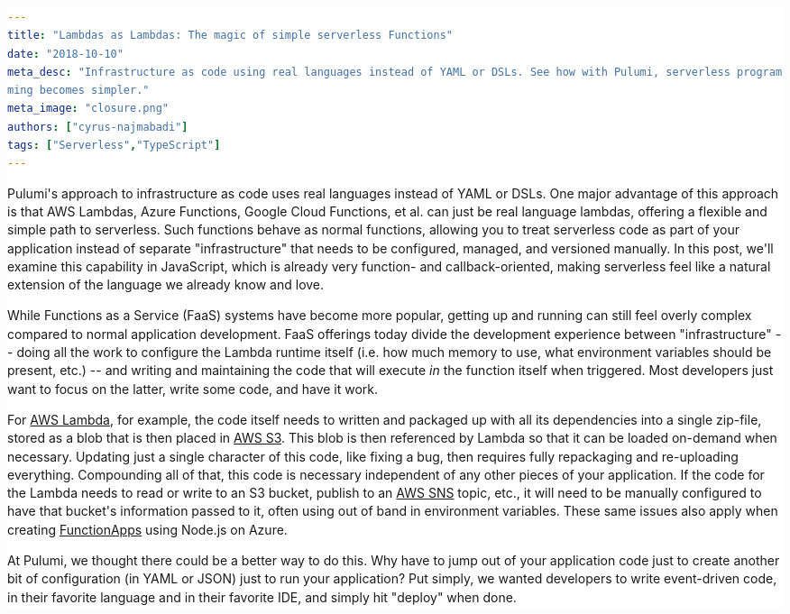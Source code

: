 ```yaml
---
title: "Lambdas as Lambdas: The magic of simple serverless Functions"
date: "2018-10-10"
meta_desc: "Infrastructure as code using real languages instead of YAML or DSLs. See how with Pulumi, serverless programming becomes simpler."
meta_image: "closure.png"
authors: ["cyrus-najmabadi"]
tags: ["Serverless","TypeScript"]
---
```


Pulumi's approach to infrastructure as code uses real languages instead
of YAML or DSLs. One major advantage of this approach is that AWS
Lambdas, Azure Functions, Google Cloud Functions, et al. can just be
real language lambdas, offering a flexible and simple path to
serverless. Such functions behave as normal functions, allowing you to
treat serverless code as part of your application instead of separate
"infrastructure" that needs to be configured, managed, and versioned
manually. In this post, we'll examine this capability in JavaScript,
which is already very function- and callback-oriented, making serverless
feel like a natural extension of the language we already know and love.

While Functions as a Service (FaaS) systems have become more popular,
getting up and running can still feel overly complex compared to normal
application development. FaaS offerings today divide the development
experience between "infrastructure" -- doing all the work to
configure the Lambda runtime itself (i.e. how much memory to use, what
environment variables should be present, etc.) -- and writing and
maintaining the code that will execute *in* the function itself when
triggered. Most developers just want to focus on the latter, write some
code, and have it work.


For [AWS Lambda](https://aws.amazon.com/lambda/), for example, the code
itself needs to written and packaged up with all its dependencies into a
single zip-file, stored as a blob that is then placed in
[AWS S3](https://aws.amazon.com/s3/). This blob is then referenced by Lambda
so that it can be loaded on-demand when necessary. Updating just a
single character of this code, like fixing a bug, then requires fully
repackaging and re-uploading everything. Compounding all of that, this
code is necessary independent of any other pieces of your application.
If the code for the Lambda needs to read or write to an S3 bucket,
publish to an [AWS SNS](https://aws.amazon.com/sns/) topic, etc., it
will need to be manually configured to have that bucket's information
passed to it, often using out of band in environment variables. These
same issues also apply when creating
[FunctionApps](https://docs.microsoft.com/en-us/azure/azure-functions/functions-overview)
using Node.js on Azure.

At Pulumi, we thought there could be a better way to do this. Why have
to jump out of your application code just to create another bit of
configuration (in YAML or JSON) just to run your application? Put
simply, we wanted developers to write event-driven code, in their
favorite language and in their favorite IDE, and simply hit "deploy"
when done.
